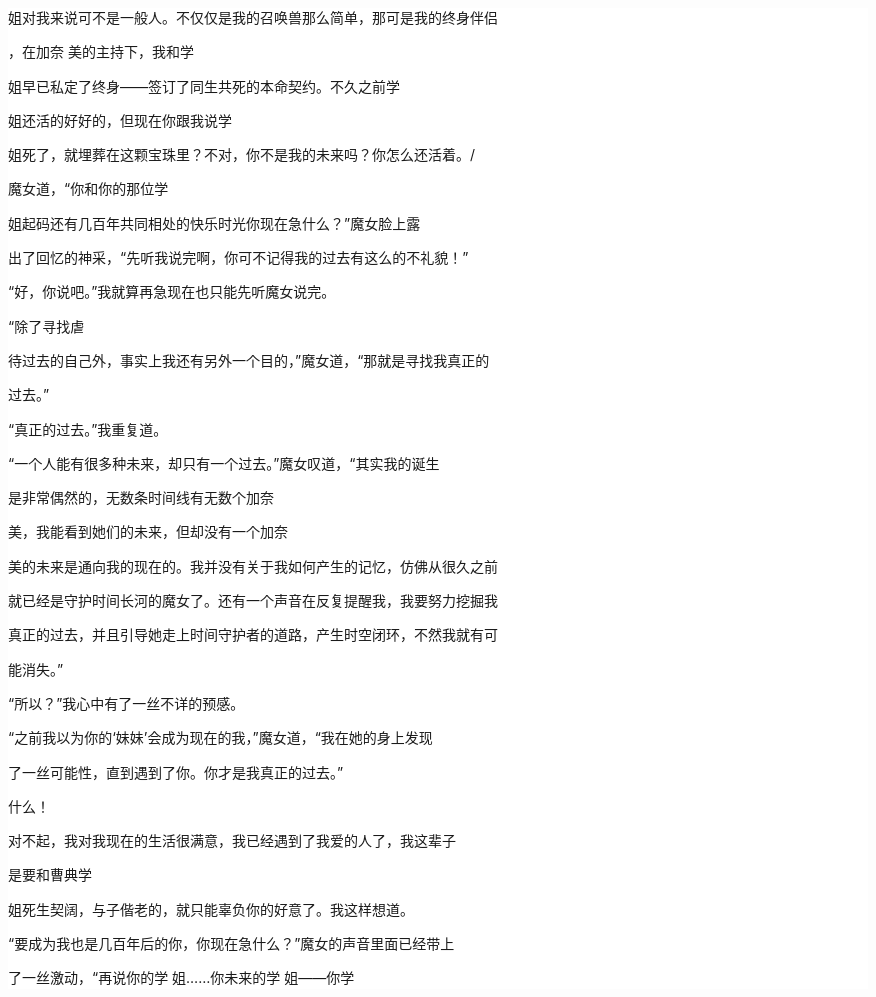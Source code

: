 姐对我来说可不是一般人。不仅仅是我的召唤兽那么简单，那可是我的终身伴侣

，在加奈                                          美的主持下，我和学

姐早已私定了终身——签订了同生共死的本命契约。不久之前学

姐还活的好好的，但现在你跟我说学

姐死了，就埋葬在这颗宝珠里？不对，你不是我的未来吗？你怎么还活着。/

魔女道，“你和你的那位学

姐起码还有几百年共同相处的快乐时光你现在急什么？”魔女脸上露

出了回忆的神采，“先听我说完啊，你可不记得我的过去有这么的不礼貌！”



“好，你说吧。”我就算再急现在也只能先听魔女说完。



“除了寻找虐

待过去的自己外，事实上我还有另外一个目的，”魔女道，“那就是寻找我真正的

过去。”



“真正的过去。”我重复道。

“一个人能有很多种未来，却只有一个过去。”魔女叹道，“其实我的诞生

是非常偶然的，无数条时间线有无数个加奈

美，我能看到她们的未来，但却没有一个加奈

美的未来是通向我的现在的。我并没有关于我如何产生的记忆，仿佛从很久之前

就已经是守护时间长河的魔女了。还有一个声音在反复提醒我，我要努力挖掘我

真正的过去，并且引导她走上时间守护者的道路，产生时空闭环，不然我就有可

能消失。”



“所以？”我心中有了一丝不详的预感。



“之前我以为你的‘妹妹’会成为现在的我，”魔女道，“我在她的身上发现

了一丝可能性，直到遇到了你。你才是我真正的过去。”

什么！



对不起，我对我现在的生活很满意，我已经遇到了我爱的人了，我这辈子

是要和曹典学

姐死生契阔，与子偕老的，就只能辜负你的好意了。我这样想道。

“要成为我也是几百年后的你，你现在急什么？”魔女的声音里面已经带上

了一丝激动，“再说你的学           姐……你未来的学            姐——你学
